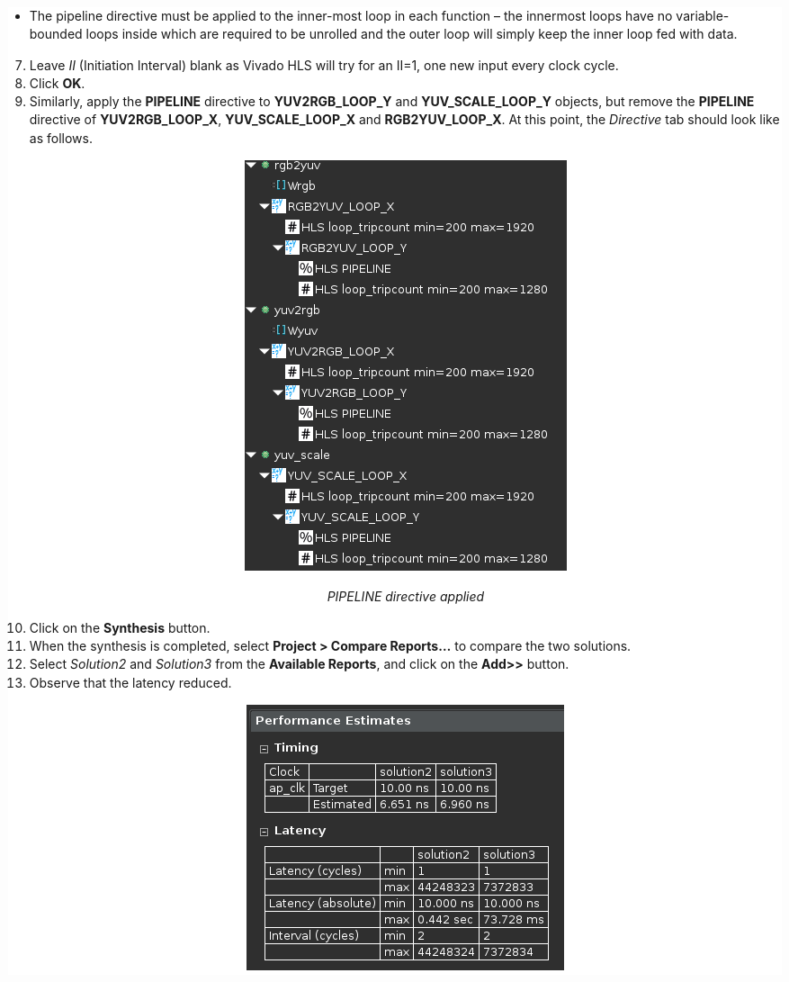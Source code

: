 * The pipeline directive must be applied to the inner-most loop in each function – the innermost loops have no variable-bounded loops inside which are required to be unrolled and the outer loop will simply keep the inner loop fed with data.
7. Leave *II* (Initiation Interval) blank as Vivado HLS will try for an II=1, one new input every clock cycle.
8. Click **OK**.
9. Similarly, apply the **PIPELINE** directive to **YUV2RGB_LOOP_Y** and **YUV_SCALE_LOOP_Y** objects, but remove the **PIPELINE** directive of **YUV2RGB_LOOP_X**, **YUV_SCALE_LOOP_X** and **RGB2YUV_LOOP_X**. At this point, the *Directive* tab should look like as follows.
    <p align="center">
    <img src ="./images/lab2/Fig12.png">
    </p>
    <p align = "center">
    <i>PIPELINE directive applied</i>
    </p>
10. Click on the **Synthesis** button.
11. When the synthesis is completed, select **Project > Compare Reports…** to compare the two solutions.
12. Select *Solution2* and *Solution3* from the **Available Reports**, and click on the **Add>>** button.
13. Observe that the latency reduced.
    <p align="center">
    <img src ="./images/lab2/Fig13.png">
    </p>
    <p align = "center">